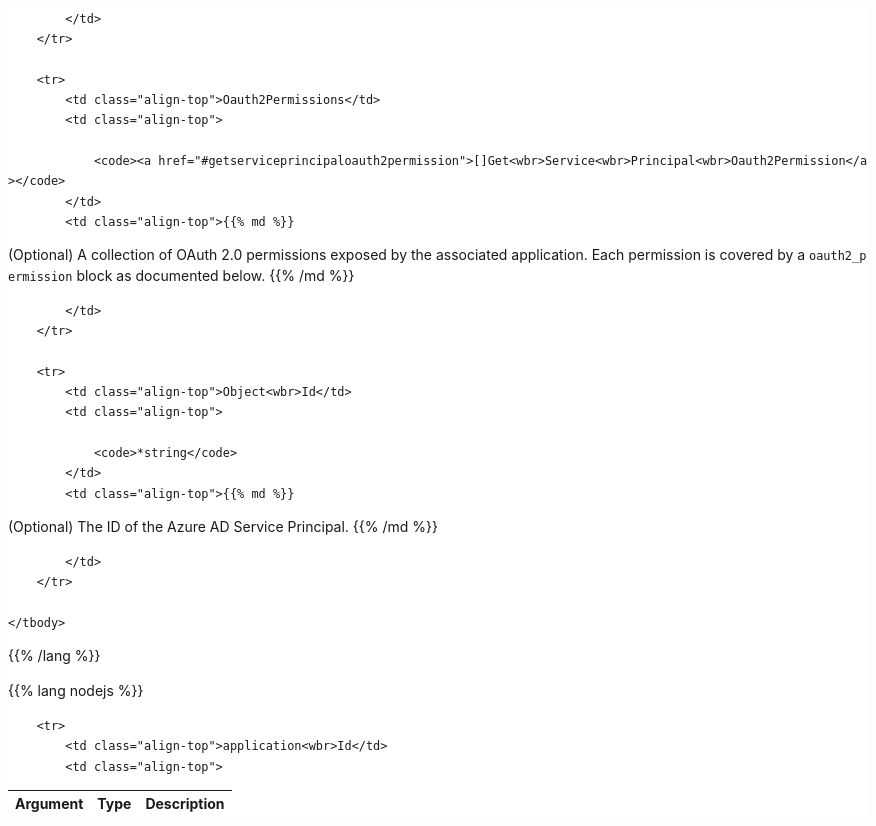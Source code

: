             
            </td>
        </tr>
    
        <tr>
            <td class="align-top">Oauth2Permissions</td>
            <td class="align-top">
                
                <code><a href="#getserviceprincipaloauth2permission">[]Get<wbr>Service<wbr>Principal<wbr>Oauth2Permission</a></code>
            </td>
            <td class="align-top">{{% md %}} 
 (Optional)
A collection of OAuth 2.0 permissions exposed by the associated application. Each permission is covered by a `oauth2_permission` block as documented below.
 {{% /md %}}

            
            </td>
        </tr>
    
        <tr>
            <td class="align-top">Object<wbr>Id</td>
            <td class="align-top">
                
                <code>*string</code>
            </td>
            <td class="align-top">{{% md %}} 
 (Optional)
The ID of the Azure AD Service Principal.
 {{% /md %}}

            
            </td>
        </tr>
    
    </tbody>
</table>


{{% /lang %}}


{{% lang nodejs %}}


<table class="ml-6">
    <thead>
        <tr>
            <th>Argument</th>
            <th>Type</th>
            <th>Description</th>
        </tr>
    </thead>
    <tbody>
    
        <tr>
            <td class="align-top">application<wbr>Id</td>
            <td class="align-top">
                